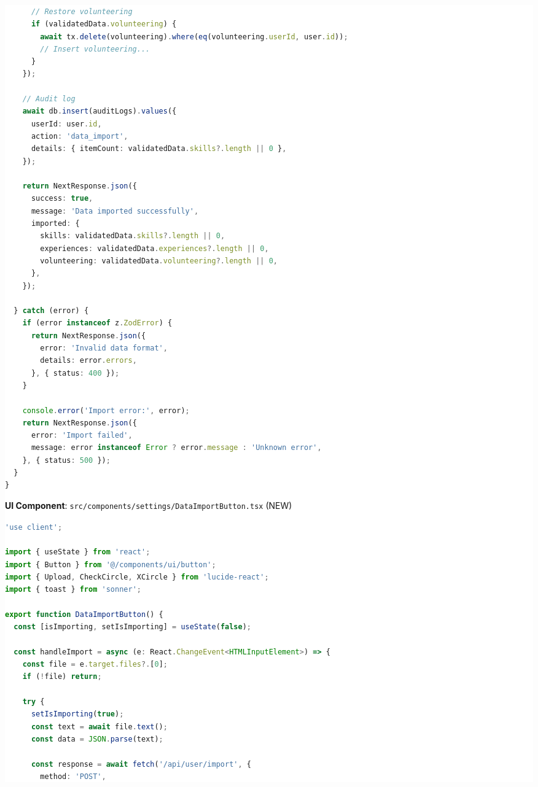 ```typescript
      // Restore volunteering
      if (validatedData.volunteering) {
        await tx.delete(volunteering).where(eq(volunteering.userId, user.id));
        // Insert volunteering...
      }
    });

    // Audit log
    await db.insert(auditLogs).values({
      userId: user.id,
      action: 'data_import',
      details: { itemCount: validatedData.skills?.length || 0 },
    });

    return NextResponse.json({
      success: true,
      message: 'Data imported successfully',
      imported: {
        skills: validatedData.skills?.length || 0,
        experiences: validatedData.experiences?.length || 0,
        volunteering: validatedData.volunteering?.length || 0,
      },
    });

  } catch (error) {
    if (error instanceof z.ZodError) {
      return NextResponse.json({
        error: 'Invalid data format',
        details: error.errors,
      }, { status: 400 });
    }

    console.error('Import error:', error);
    return NextResponse.json({
      error: 'Import failed',
      message: error instanceof Error ? error.message : 'Unknown error',
    }, { status: 500 });
  }
}
```

**UI Component**: `src/components/settings/DataImportButton.tsx` (NEW)
```typescript
'use client';

import { useState } from 'react';
import { Button } from '@/components/ui/button';
import { Upload, CheckCircle, XCircle } from 'lucide-react';
import { toast } from 'sonner';

export function DataImportButton() {
  const [isImporting, setIsImporting] = useState(false);

  const handleImport = async (e: React.ChangeEvent<HTMLInputElement>) => {
    const file = e.target.files?.[0];
    if (!file) return;

    try {
      setIsImporting(true);
      const text = await file.text();
      const data = JSON.parse(text);

      const response = await fetch('/api/user/import', {
        method: 'POST',
```